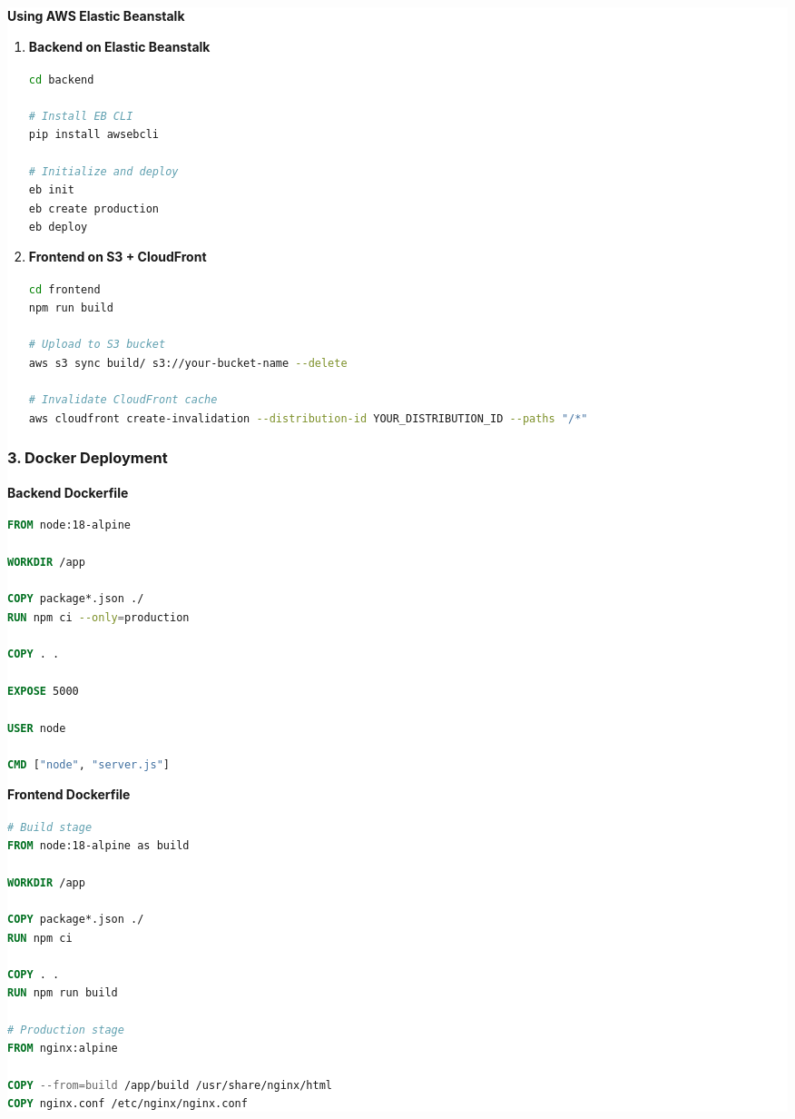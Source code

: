 **Using AWS Elastic Beanstalk**

1. **Backend on Elastic Beanstalk**
   ```bash
   cd backend
   
   # Install EB CLI
   pip install awsebcli
   
   # Initialize and deploy
   eb init
   eb create production
   eb deploy
   ```

2. **Frontend on S3 + CloudFront**
   ```bash
   cd frontend
   npm run build
   
   # Upload to S3 bucket
   aws s3 sync build/ s3://your-bucket-name --delete
   
   # Invalidate CloudFront cache
   aws cloudfront create-invalidation --distribution-id YOUR_DISTRIBUTION_ID --paths "/*"
   ```

### 3. Docker Deployment

**Backend Dockerfile**
```dockerfile
FROM node:18-alpine

WORKDIR /app

COPY package*.json ./
RUN npm ci --only=production

COPY . .

EXPOSE 5000

USER node

CMD ["node", "server.js"]
```

**Frontend Dockerfile**
```dockerfile
# Build stage
FROM node:18-alpine as build

WORKDIR /app

COPY package*.json ./
RUN npm ci

COPY . .
RUN npm run build

# Production stage
FROM nginx:alpine

COPY --from=build /app/build /usr/share/nginx/html
COPY nginx.conf /etc/nginx/nginx.conf

```